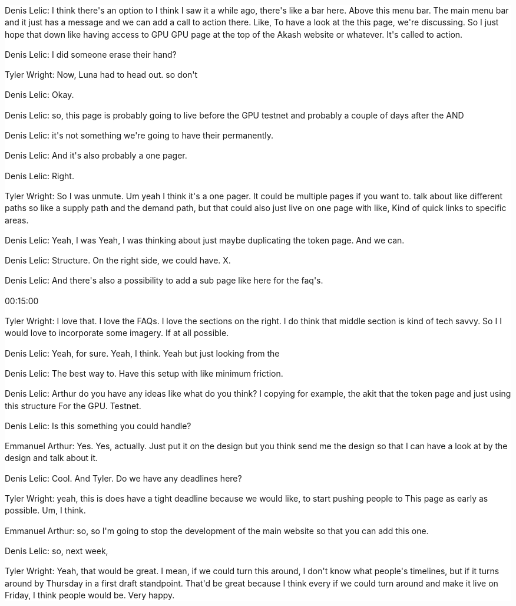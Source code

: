 Denis Lelic: I think there's an option to I think I saw it a while ago, there's like a bar here. Above this menu bar. The main menu bar and it just has a message and we can add a call to action there. Like, To have a look at the this page, we're discussing. So I just hope that down like having access to GPU GPU page at the top of the Akash website or whatever. It's called to action.

Denis Lelic:  I did someone erase their hand?

Tyler Wright: Now, Luna had to head out. so don't

Denis Lelic:  Okay.

Denis Lelic:  so, this page is probably going to live before the GPU testnet and probably a couple of days after the AND

Denis Lelic:  it's not something we're going to have their permanently.

Denis Lelic:  And it's also probably a one pager.

Denis Lelic: Right.

Tyler Wright: So I was unmute. Um yeah I think it's a one pager. It could be multiple pages if you want to. talk about like different paths so like a supply path and the demand path, but that could also just live on one page with like, Kind of quick links to specific areas.

Denis Lelic: Yeah, I was Yeah, I was thinking about just maybe duplicating the token page. And we can.

Denis Lelic: Structure. On the right side, we could have. X.

Denis Lelic:  And there's also a possibility to add a sub page like here for the faq's.

00:15:00

Tyler Wright: I love that. I love the FAQs. I love the sections on the right. I do think that middle section is kind of tech savvy. So I I would love to incorporate some imagery. If at all possible.

Denis Lelic:  Yeah, for sure. Yeah, I think. Yeah but just looking from the

Denis Lelic:  The best way to. Have this setup with like minimum friction.

Denis Lelic:  Arthur do you have any ideas like what do you think? I copying for example, the akit that the token page and just using this structure For the GPU. Testnet.

Denis Lelic:  Is this something you could handle?

Emmanuel Arthur: Yes. Yes, actually. Just put it on the design but you think send me the design so that I can have a look at by the design and talk about it.

Denis Lelic: Cool. And Tyler. Do we have any deadlines here?

Tyler Wright: yeah, this is does have a tight deadline because we would like, to start pushing people to This page as early as possible. Um, I think.

Emmanuel Arthur: so, so I'm going to stop the development of the main website so that you can add this one.

Denis Lelic:  so, next week,

Tyler Wright:  Yeah, that would be great. I mean, if we could turn this around, I don't know what people's timelines, but if it turns around by Thursday in a first draft standpoint. That'd be great because I think every if we could turn around and make it live on Friday, I think people would be. Very happy.
